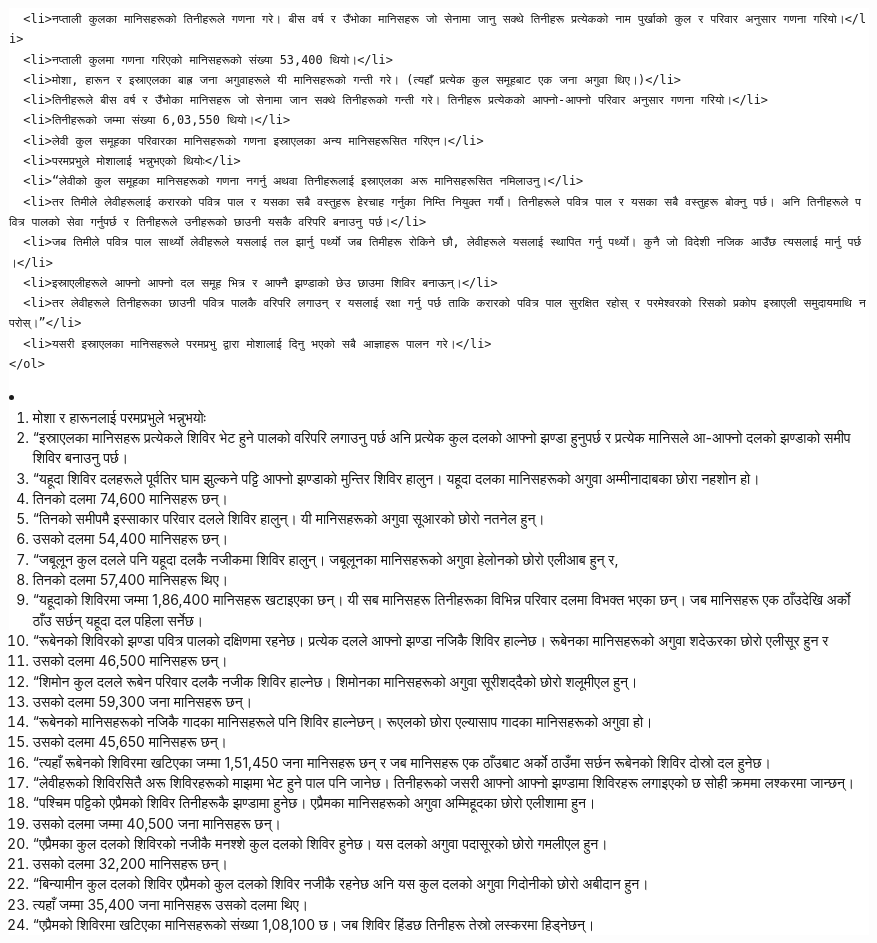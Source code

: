       <li>नप्ताली कुलका मानिसहरूको तिनीहरूले गणना गरे। बीस वर्ष र उँभोका मानिसहरू जो सेनामा जानु सक्थे तिनीहरू प्रत्येकको नाम पुर्खाको कुल र परिवार अनुसार गणना गरियो।</li>
      <li>नप्ताली कुलमा गणना गरिएको मानिसहरूको संख्या 53,400 थियो।</li>
      <li>मोशा, हारून र इस्राएलका बाह्र जना अगुवाहरूले यी मानिसहरूको गन्ती गरे। (त्यहाँ प्रत्येक कुल समूहबाट एक जना अगुवा थिए।)</li>
      <li>तिनीहरूले बीस वर्ष र उँभोका मानिसहरू जो सेनामा जान सक्थे तिनीहरूको गन्ती गरे। तिनीहरू प्रत्येकको आफ्नो-आफ्नो परिवार अनुसार गणना गरियो।</li>
      <li>तिनीहरूको जम्मा संख्या 6,03,550 थियो।</li>
      <li>लेवी कुल समूहका परिवारका मानिसहरूको गणना इस्राएलका अन्य मानिसहरूसित गरिएन।</li>
      <li>परमप्रभुले मोशालाई भन्नुभएको थियोः</li>
      <li>“लेवीको कुल समूहका मानिसहरूको गणना नगर्नु अथवा तिनीहरूलाई इस्राएलका अरू मानिसहरूसित नमिलाउनु।</li>
      <li>तर तिमीले लेवीहरूलाई करारको पवित्र पाल र यसका सबै वस्तुहरू हेरचाह गर्नुका निम्ति नियुक्त गर्यौ। तिनीहरूले पवित्र पाल र यसका सबै वस्तुहरू बोक्नु पर्छ। अनि तिनीहरूले पवित्र पालको सेवा गर्नुपर्छ र तिनीहरूले उनीहरूको छाउनी यसकै वरिपरि बनाउनु पर्छ।</li>
      <li>जब तिमीले पवित्र पाल सार्थ्यो लेवीहरूले यसलाई तल झार्नु पर्थ्यो जब तिमीहरू रोकिने छौ, लेवीहरूले यसलाई स्थापित गर्नु पर्थ्यो। कुनै जो विदेशी नजिक आउँछ त्यसलाई मार्नु पर्छ।</li>
      <li>इस्राएलीहरूले आफ्नो आफ्नो दल समूह भित्र र आफ्नै झण्डाको छेउ छाउमा शिविर बनाऊन्।</li>
      <li>तर लेवीहरूले तिनीहरूका छाउनी पवित्र पालकै वरिपरि लगाउन् र यसलाई रक्षा गर्नु पर्छ ताकि करारको पवित्र पाल सुरक्षित रहोस् र परमेश्वरको रिसको प्रकोप इस्राएली समुदायमाथि नपरोस्।”</li>
      <li>यसरी इस्राएलका मानिसहरूले परमप्रभु द्वारा मोशालाई दिनु भएको सबै आज्ञाहरू पालन गरे।</li>
    </ol>
  </li>
  <li>
    <ol>
      <li>मोशा र हारूनलाई परमप्रभुले भन्नुभयोः</li>
      <li>“इस्राएलका मानिसहरू प्रत्येकले शिविर भेट हुने पालको वरिपरि लगाउनु पर्छ अनि प्रत्येक कुल दलको आफ्नो झण्डा हुनुपर्छ र प्रत्येक मानिसले आ-आफ्नो दलको झण्डाको समीप शिविर बनाउनु पर्छ।</li>
      <li>“यहूदा शिविर दलहरूले पूर्वतिर घाम झुल्कने पट्टि आफ्नो झण्डाको मुन्तिर शिविर हालुन। यहूदा दलका मानिसहरूको अगुवा अम्मीनादाबका छोरा नहशोन हो।</li>
      <li>तिनको दलमा 74,600 मानिसहरू छन्।</li>
      <li>“तिनको समीपमै इस्साकार परिवार दलले शिविर हालुन्। यी मानिसहरूको अगुवा सूआरको छोरो नतनेल हुन्।</li>
      <li>उसको दलमा 54,400 मानिसहरू छन्।</li>
      <li>“जबूलून कुल दलले पनि यहूदा दलकै नजीकमा शिविर हालुन्। जबूलूनका मानिसहरूको अगुवा हेलोनको छोरो एलीआब हुन् र,</li>
      <li>तिनको दलमा 57,400 मानिसहरू थिए।</li>
      <li>“यहूदाको शिविरमा जम्मा 1,86,400 मानिसहरू खटाइएका छन्। यी सब मानिसहरू तिनीहरूका विभिन्न परिवार दलमा विभक्त भएका छन्। जब मानिसहरू एक ठाँउदेखि अर्को ठाँउ सर्छन् यहूदा दल पहिला सर्नेछ।</li>
      <li>“रूबेनको शिविरको झण्डा पवित्र पालको दक्षिणमा रहनेछ। प्रत्येक दलले आफ्नो झण्डा नजिकै शिविर हाल्नेछ। रूबेनका मानिसहरूको अगुवा शदेऊरका छोरो एलीसूर हुन र</li>
      <li>उसको दलमा 46,500 मानिसहरू छन्।</li>
      <li>“शिमोन कुल दलले रूबेन परिवार दलकै नजीक शिविर हाल्नेछ। शिमोनका मानिसहरूको अगुवा सूरीशद्‌दैको छोरो शलूमीएल हुन्।</li>
      <li>उसको दलमा 59,300 जना मानिसहरू छन्।</li>
      <li>“रूबेनको मानिसहरूको नजिकै गादका मानिसहरूले पनि शिविर हाल्नेछन्। रूएलको छोरा एल्यासाप गादका मानिसहरूको अगुवा हो।</li>
      <li>उसको दलमा 45,650 मानिसहरू छन्।</li>
      <li>“त्यहाँ रूबेनको शिविरमा खटिएका जम्मा 1,51,450 जना मानिसहरू छन् र जब मानिसहरू एक ठाँउबाट अर्को ठाउँमा सर्छन रूबेनको शिविर दोस्रो दल हुनेछ।</li>
      <li>“लेवीहरूको शिविरसितै अरू शिविरहरूको माझमा भेट हुने पाल पनि जानेछ। तिनीहरूको जसरी आफ्नो आफ्नो झण्डामा शिविरहरू लगाइएको छ सोही क्रममा लश्करमा जान्छन्।</li>
      <li>“पश्चिम पट्टिको एप्रैमको शिविर तिनीहरूकै झण्डामा हुनेछ। एप्रैमका मानिसहरूको अगुवा अम्मिहूदका छोरो एलीशामा हुन।</li>
      <li>उसको दलमा जम्मा 40,500 जना मानिसहरू छन्।</li>
      <li>“एप्रैमका कुल दलको शिविरको नजीकै मनश्शे कुल दलको शिविर हुनेछ। यस दलको अगुवा पदासूरको छोरो गमलीएल हुन।</li>
      <li>उसको दलमा 32,200 मानिसहरू छन्।</li>
      <li>“बिन्यामीन कुल दलको शिविर एप्रैमको कुल दलको शिविर नजीकै रहनेछ अनि यस कुल दलको अगुवा गिदोनीको छोरो अबीदान हुन।</li>
      <li>त्यहाँ जम्मा 35,400 जना मानिसहरू उसको दलमा थिए।</li>
      <li>“एप्रैमको शिविरमा खटिएका मानिसहरूको संख्या 1,08,100 छ। जब शिविर हिंडछ तिनीहरू तेस्रो लस्करमा हिड्नेछन्।</li>